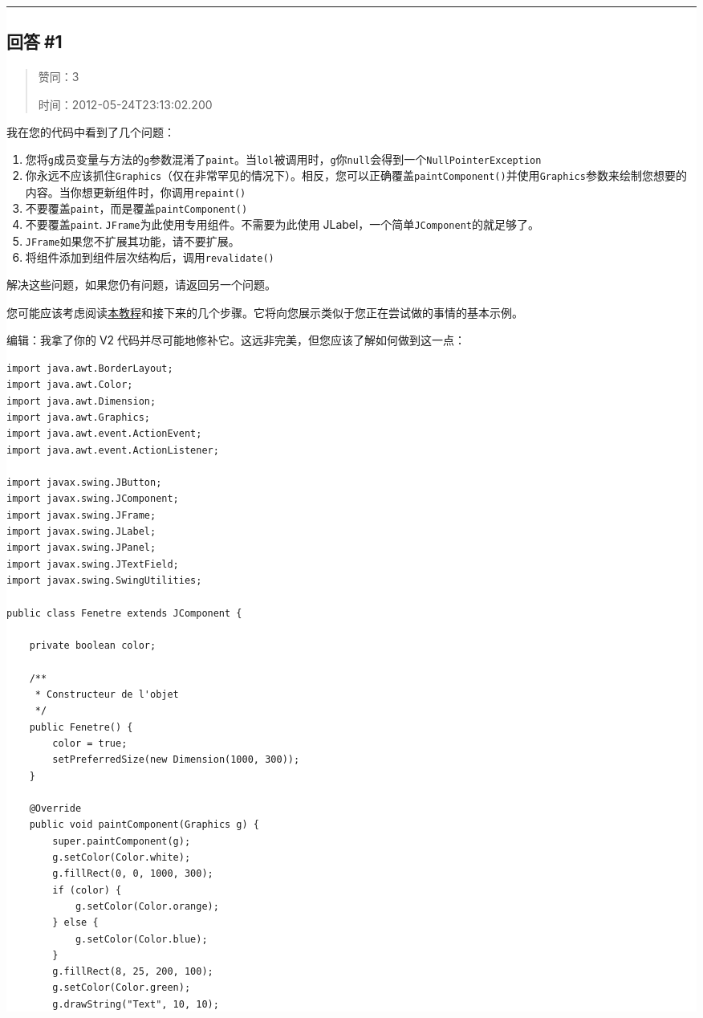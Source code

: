 * * *

## 回答 #1

> 赞同：3
> 
> 时间：2012-05-24T23:13:02.200

我在您的代码中看到了几个问题：

1.  您将`g`成员变量与方法的`g`参数混淆了`paint`。当`lol`被调用时，`g`你`null`会得到一个`NullPointerException`
2.  你永远不应该抓住`Graphics`（仅在非常罕见的情况下）。相反，您可以正确覆盖`paintComponent()`并使用`Graphics`参数来绘制您想要的内容。当你想更新组件时，你调用`repaint()`
3.  不要覆盖`paint`，而是覆盖`paintComponent()`
4.  不要覆盖`paint`. `JFrame`为此使用专用组件。不需要为此使用 JLabel，一个简单`JComponent`的就足够了。
5.  `JFrame`如果您不扩展其功能，请不要扩展。
6.  将组件添加到组件层次结构后，调用`revalidate()`

解决这些问题，如果您仍有问题，请返回另一个问题。

您可能应该考虑阅读[本教程](http://docs.oracle.com/javase/tutorial/uiswing/painting/step1.html)和接下来的几个步骤。它将向您展示类似于您正在尝试做的事情的基本示例。

编辑：我拿了你的 V2 代码并尽可能地修补它。这远非完美，但您应该了解如何做到这一点：

```
import java.awt.BorderLayout;
import java.awt.Color;
import java.awt.Dimension;
import java.awt.Graphics;
import java.awt.event.ActionEvent;
import java.awt.event.ActionListener;

import javax.swing.JButton;
import javax.swing.JComponent;
import javax.swing.JFrame;
import javax.swing.JLabel;
import javax.swing.JPanel;
import javax.swing.JTextField;
import javax.swing.SwingUtilities;

public class Fenetre extends JComponent {

    private boolean color;

    /**
     * Constructeur de l'objet
     */
    public Fenetre() {
        color = true;
        setPreferredSize(new Dimension(1000, 300));
    }

    @Override
    public void paintComponent(Graphics g) {
        super.paintComponent(g);
        g.setColor(Color.white);
        g.fillRect(0, 0, 1000, 300);
        if (color) {
            g.setColor(Color.orange);
        } else {
            g.setColor(Color.blue);
        }
        g.fillRect(8, 25, 200, 100);
        g.setColor(Color.green);
        g.drawString("Text", 10, 10);
```